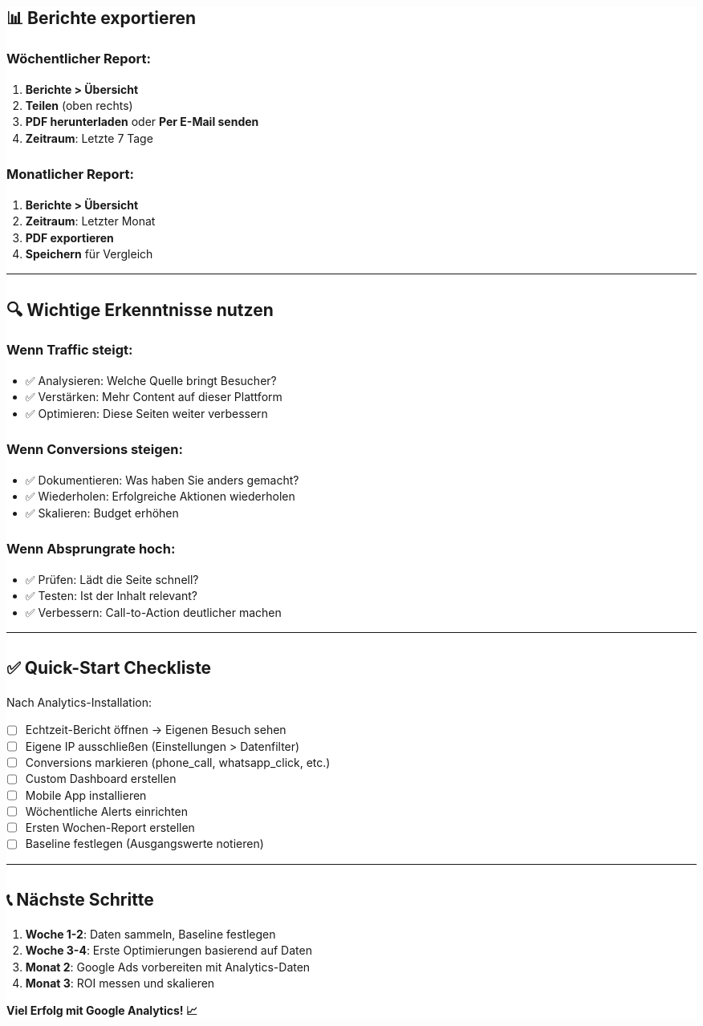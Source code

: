
## 📊 Berichte exportieren

### Wöchentlicher Report:

1. **Berichte > Übersicht**
2. **Teilen** (oben rechts)
3. **PDF herunterladen** oder **Per E-Mail senden**
4. **Zeitraum**: Letzte 7 Tage

### Monatlicher Report:

1. **Berichte > Übersicht**
2. **Zeitraum**: Letzter Monat
3. **PDF exportieren**
4. **Speichern** für Vergleich

---

## 🔍 Wichtige Erkenntnisse nutzen

### Wenn Traffic steigt:
- ✅ Analysieren: Welche Quelle bringt Besucher?
- ✅ Verstärken: Mehr Content auf dieser Plattform
- ✅ Optimieren: Diese Seiten weiter verbessern

### Wenn Conversions steigen:
- ✅ Dokumentieren: Was haben Sie anders gemacht?
- ✅ Wiederholen: Erfolgreiche Aktionen wiederholen
- ✅ Skalieren: Budget erhöhen

### Wenn Absprungrate hoch:
- ✅ Prüfen: Lädt die Seite schnell?
- ✅ Testen: Ist der Inhalt relevant?
- ✅ Verbessern: Call-to-Action deutlicher machen

---

## ✅ Quick-Start Checkliste

Nach Analytics-Installation:

- [ ] Echtzeit-Bericht öffnen → Eigenen Besuch sehen
- [ ] Eigene IP ausschließen (Einstellungen > Datenfilter)
- [ ] Conversions markieren (phone_call, whatsapp_click, etc.)
- [ ] Custom Dashboard erstellen
- [ ] Mobile App installieren
- [ ] Wöchentliche Alerts einrichten
- [ ] Ersten Wochen-Report erstellen
- [ ] Baseline festlegen (Ausgangswerte notieren)

---

## 📞 Nächste Schritte

1. **Woche 1-2**: Daten sammeln, Baseline festlegen
2. **Woche 3-4**: Erste Optimierungen basierend auf Daten
3. **Monat 2**: Google Ads vorbereiten mit Analytics-Daten
4. **Monat 3**: ROI messen und skalieren

**Viel Erfolg mit Google Analytics! 📈**
